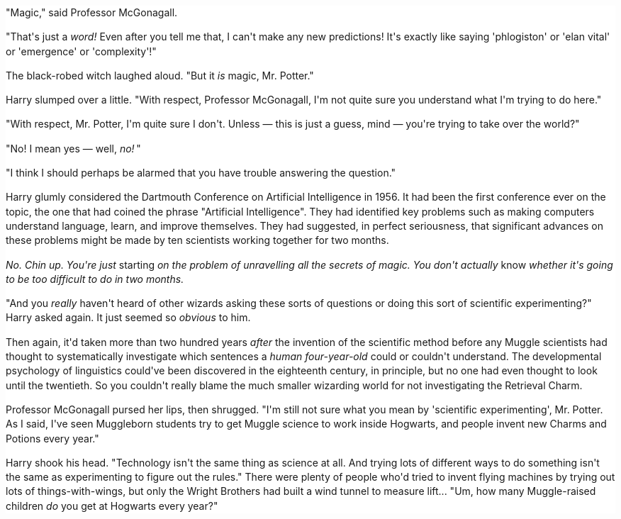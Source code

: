 "Magic," said Professor McGonagall.

"That's just a *word!* Even after you tell me that, I can't make any new
predictions! It's exactly like saying 'phlogiston' or 'elan vital' or
'emergence' or 'complexity'!"

The black-robed witch laughed aloud. "But it *is* magic, Mr. Potter."

Harry slumped over a little. "With respect, Professor McGonagall, I'm
not quite sure you understand what I'm trying to do here."

"With respect, Mr. Potter, I'm quite sure I don't. Unless — this is just
a guess, mind — you're trying to take over the world?"

"No! I mean yes — well, *no!* "

"I think I should perhaps be alarmed that you have trouble answering the
question."

Harry glumly considered the Dartmouth Conference on Artificial
Intelligence in 1956. It had been the first conference ever on the
topic, the one that had coined the phrase "Artificial Intelligence".
They had identified key problems such as making computers understand
language, learn, and improve themselves. They had suggested, in perfect
seriousness, that significant advances on these problems might be made
by ten scientists working together for two months.

*No. Chin up. You're just* starting *on the problem of unravelling all
the secrets of magic. You don't actually* know *whether it's going to be
too difficult to do in two months.*

"And you *really* haven't heard of other wizards asking these sorts of
questions or doing this sort of scientific experimenting?" Harry asked
again. It just seemed so *obvious* to him.

Then again, it'd taken more than two hundred years *after* the invention
of the scientific method before any Muggle scientists had thought to
systematically investigate which sentences a *human four-year-old* could
or couldn't understand. The developmental psychology of linguistics
could've been discovered in the eighteenth century, in principle, but no
one had even thought to look until the twentieth. So you couldn't really
blame the much smaller wizarding world for not investigating the
Retrieval Charm.

Professor McGonagall pursed her lips, then shrugged. "I'm still not sure
what you mean by 'scientific experimenting', Mr. Potter. As I said, I've
seen Muggleborn students try to get Muggle science to work inside
Hogwarts, and people invent new Charms and Potions every year."

Harry shook his head. "Technology isn't the same thing as science at
all. And trying lots of different ways to do something isn't the same as
experimenting to figure out the rules." There were plenty of people
who'd tried to invent flying machines by trying out lots of
things-with-wings, but only the Wright Brothers had built a wind tunnel
to measure lift... "Um, how many Muggle-raised children *do* you get at
Hogwarts every year?"
